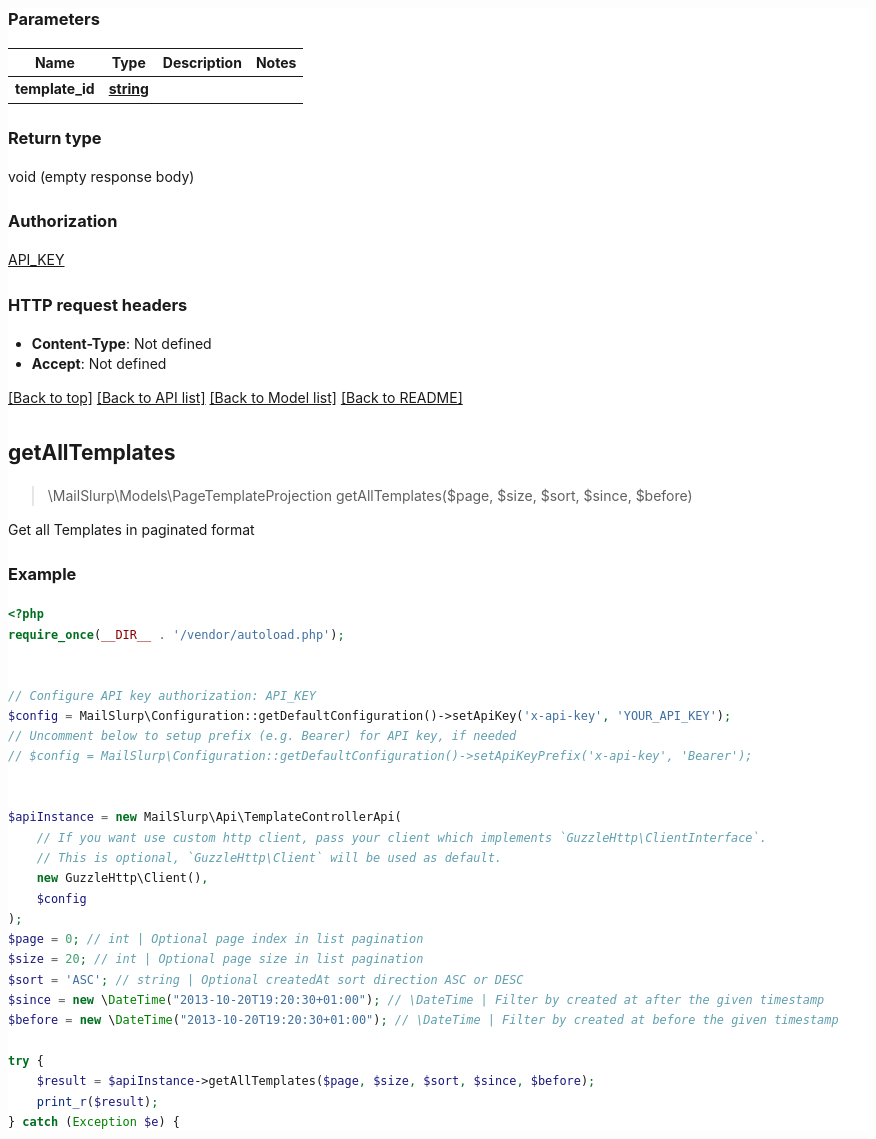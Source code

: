### Parameters


Name | Type | Description  | Notes
------------- | ------------- | ------------- | -------------
 **template_id** | [**string**](../Model/)|  |

### Return type

void (empty response body)

### Authorization

[API_KEY](../../README#API_KEY)

### HTTP request headers

- **Content-Type**: Not defined
- **Accept**: Not defined

[[Back to top]](#) [[Back to API list]](../../README#documentation-for-api-endpoints)
[[Back to Model list]](../../README#documentation-for-models)
[[Back to README]](../../README)


## getAllTemplates

> \MailSlurp\Models\PageTemplateProjection getAllTemplates($page, $size, $sort, $since, $before)

Get all Templates in paginated format

### Example

```php
<?php
require_once(__DIR__ . '/vendor/autoload.php');


// Configure API key authorization: API_KEY
$config = MailSlurp\Configuration::getDefaultConfiguration()->setApiKey('x-api-key', 'YOUR_API_KEY');
// Uncomment below to setup prefix (e.g. Bearer) for API key, if needed
// $config = MailSlurp\Configuration::getDefaultConfiguration()->setApiKeyPrefix('x-api-key', 'Bearer');


$apiInstance = new MailSlurp\Api\TemplateControllerApi(
    // If you want use custom http client, pass your client which implements `GuzzleHttp\ClientInterface`.
    // This is optional, `GuzzleHttp\Client` will be used as default.
    new GuzzleHttp\Client(),
    $config
);
$page = 0; // int | Optional page index in list pagination
$size = 20; // int | Optional page size in list pagination
$sort = 'ASC'; // string | Optional createdAt sort direction ASC or DESC
$since = new \DateTime("2013-10-20T19:20:30+01:00"); // \DateTime | Filter by created at after the given timestamp
$before = new \DateTime("2013-10-20T19:20:30+01:00"); // \DateTime | Filter by created at before the given timestamp

try {
    $result = $apiInstance->getAllTemplates($page, $size, $sort, $since, $before);
    print_r($result);
} catch (Exception $e) {
```